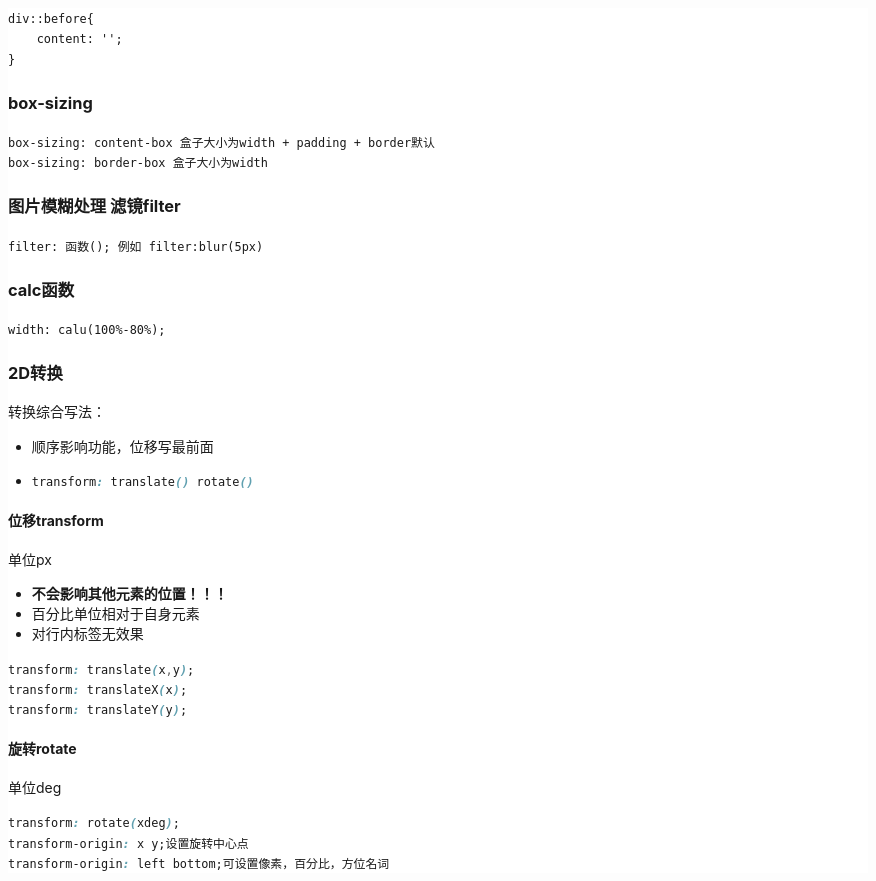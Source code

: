 ```
div::before{
	content: '';
}
```

### box-sizing

```
box-sizing: content-box 盒子大小为width + padding + border默认
box-sizing: border-box 盒子大小为width
```

### 图片模糊处理 滤镜filter

```
filter: 函数(); 例如 filter:blur(5px)
```

### calc函数

```
width: calu(100%-80%);
```

### 2D转换

转换综合写法：

- 顺序影响功能，位移写最前面

- ```css
  transform: translate() rotate()
  ```

  

#### 位移transform

单位px

- **不会影响其他元素的位置！！！**
- 百分比单位相对于自身元素
- 对行内标签无效果

```css
transform: translate(x,y);
transform: translateX(x);
transform: translateY(y);
```

#### 旋转rotate

单位deg

```css
transform: rotate(xdeg);
transform-origin: x y;设置旋转中心点
transform-origin: left bottom;可设置像素，百分比，方位名词
```
